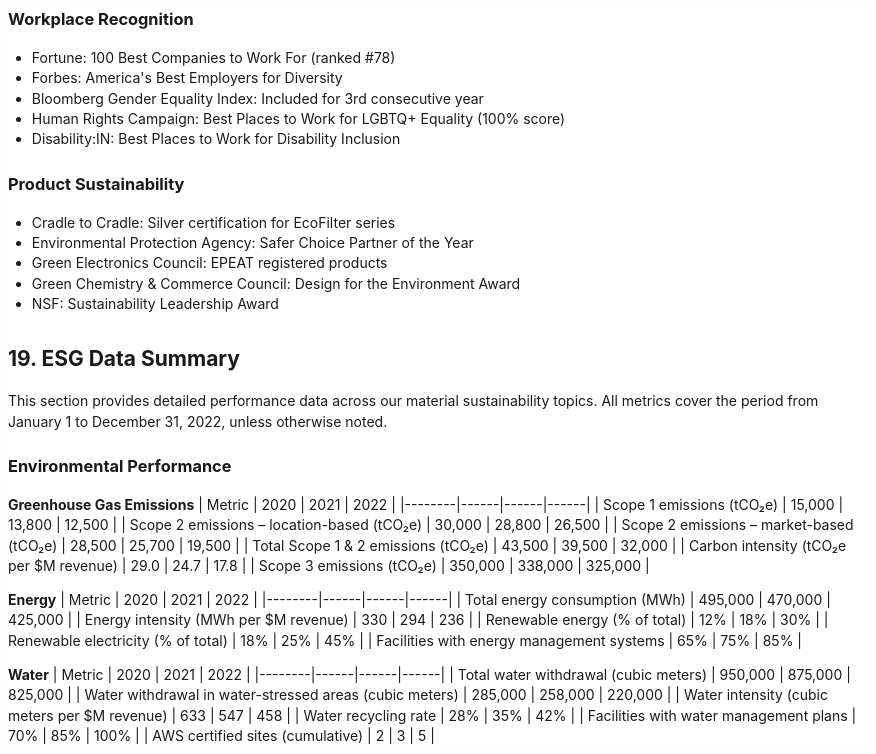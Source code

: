### Workplace Recognition
- Fortune: 100 Best Companies to Work For (ranked #78)
- Forbes: America's Best Employers for Diversity
- Bloomberg Gender Equality Index: Included for 3rd consecutive year
- Human Rights Campaign: Best Places to Work for LGBTQ+ Equality (100% score)
- Disability:IN: Best Places to Work for Disability Inclusion

### Product Sustainability
- Cradle to Cradle: Silver certification for EcoFilter series
- Environmental Protection Agency: Safer Choice Partner of the Year
- Green Electronics Council: EPEAT registered products
- Green Chemistry & Commerce Council: Design for the Environment Award
- NSF: Sustainability Leadership Award

## 19. ESG Data Summary
This section provides detailed performance data across our material sustainability topics. All metrics cover the period from January 1 to December 31, 2022, unless otherwise noted.

### Environmental Performance

**Greenhouse Gas Emissions**
| Metric | 2020 | 2021 | 2022 |
|--------|------|------|------|
| Scope 1 emissions (tCO₂e) | 15,000 | 13,800 | 12,500 |
| Scope 2 emissions – location-based (tCO₂e) | 30,000 | 28,800 | 26,500 |
| Scope 2 emissions – market-based (tCO₂e) | 28,500 | 25,700 | 19,500 |
| Total Scope 1 & 2 emissions (tCO₂e) | 43,500 | 39,500 | 32,000 |
| Carbon intensity (tCO₂e per $M revenue) | 29.0 | 24.7 | 17.8 |
| Scope 3 emissions (tCO₂e) | 350,000 | 338,000 | 325,000 |

**Energy**
| Metric | 2020 | 2021 | 2022 |
|--------|------|------|------|
| Total energy consumption (MWh) | 495,000 | 470,000 | 425,000 |
| Energy intensity (MWh per $M revenue) | 330 | 294 | 236 |
| Renewable energy (% of total) | 12% | 18% | 30% |
| Renewable electricity (% of total) | 18% | 25% | 45% |
| Facilities with energy management systems | 65% | 75% | 85% |

**Water**
| Metric | 2020 | 2021 | 2022 |
|--------|------|------|------|
| Total water withdrawal (cubic meters) | 950,000 | 875,000 | 825,000 |
| Water withdrawal in water-stressed areas (cubic meters) | 285,000 | 258,000 | 220,000 |
| Water intensity (cubic meters per $M revenue) | 633 | 547 | 458 |
| Water recycling rate | 28% | 35% | 42% |
| Facilities with water management plans | 70% | 85% | 100% |
| AWS certified sites (cumulative) | 2 | 3 | 5 |
